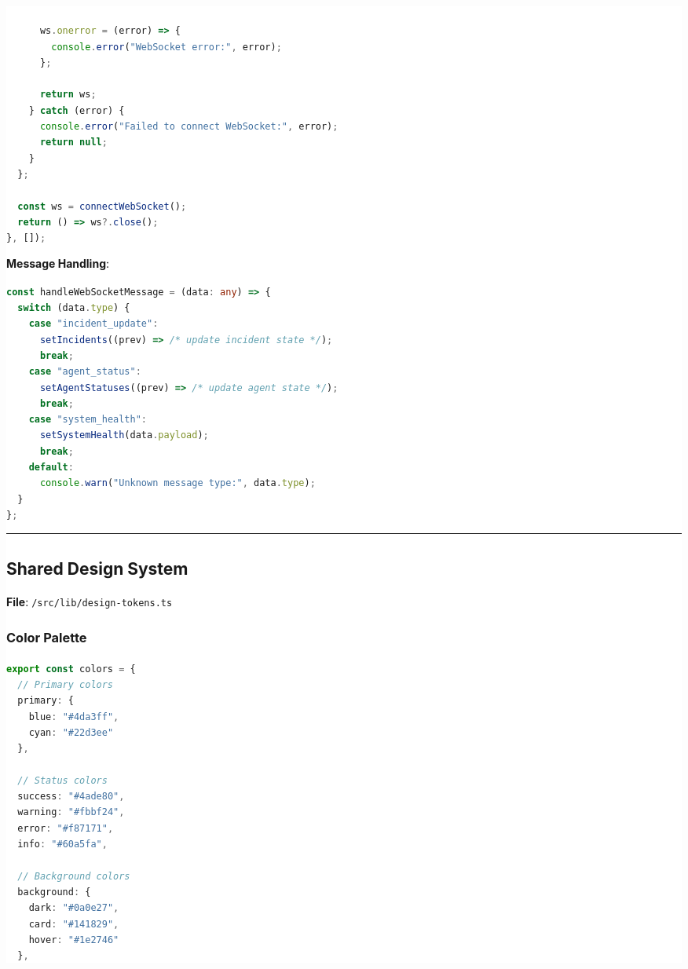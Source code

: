 ```typescript

      ws.onerror = (error) => {
        console.error("WebSocket error:", error);
      };

      return ws;
    } catch (error) {
      console.error("Failed to connect WebSocket:", error);
      return null;
    }
  };

  const ws = connectWebSocket();
  return () => ws?.close();
}, []);
```

**Message Handling**:
```typescript
const handleWebSocketMessage = (data: any) => {
  switch (data.type) {
    case "incident_update":
      setIncidents((prev) => /* update incident state */);
      break;
    case "agent_status":
      setAgentStatuses((prev) => /* update agent state */);
      break;
    case "system_health":
      setSystemHealth(data.payload);
      break;
    default:
      console.warn("Unknown message type:", data.type);
  }
};
```

---

## Shared Design System

**File**: `/src/lib/design-tokens.ts`

### Color Palette

```typescript
export const colors = {
  // Primary colors
  primary: {
    blue: "#4da3ff",
    cyan: "#22d3ee"
  },

  // Status colors
  success: "#4ade80",
  warning: "#fbbf24",
  error: "#f87171",
  info: "#60a5fa",

  // Background colors
  background: {
    dark: "#0a0e27",
    card: "#141829",
    hover: "#1e2746"
  },
```